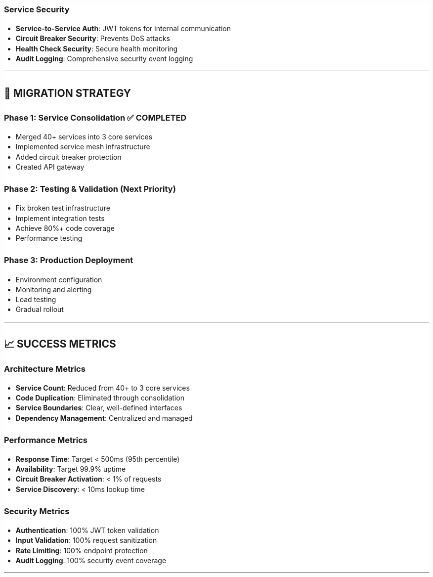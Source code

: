 ### **Service Security**
- **Service-to-Service Auth**: JWT tokens for internal communication
- **Circuit Breaker Security**: Prevents DoS attacks
- **Health Check Security**: Secure health monitoring
- **Audit Logging**: Comprehensive security event logging

---

## 🔄 MIGRATION STRATEGY

### **Phase 1: Service Consolidation** ✅ COMPLETED
- Merged 40+ services into 3 core services
- Implemented service mesh infrastructure
- Added circuit breaker protection
- Created API gateway

### **Phase 2: Testing & Validation** (Next Priority)
- Fix broken test infrastructure
- Implement integration tests
- Achieve 80%+ code coverage
- Performance testing

### **Phase 3: Production Deployment**
- Environment configuration
- Monitoring and alerting
- Load testing
- Gradual rollout

---

## 📈 SUCCESS METRICS

### **Architecture Metrics**
- **Service Count**: Reduced from 40+ to 3 core services
- **Code Duplication**: Eliminated through consolidation
- **Service Boundaries**: Clear, well-defined interfaces
- **Dependency Management**: Centralized and managed

### **Performance Metrics**
- **Response Time**: Target < 500ms (95th percentile)
- **Availability**: Target 99.9% uptime
- **Circuit Breaker Activation**: < 1% of requests
- **Service Discovery**: < 10ms lookup time

### **Security Metrics**
- **Authentication**: 100% JWT token validation
- **Input Validation**: 100% request sanitization
- **Rate Limiting**: 100% endpoint protection
- **Audit Logging**: 100% security event coverage

---